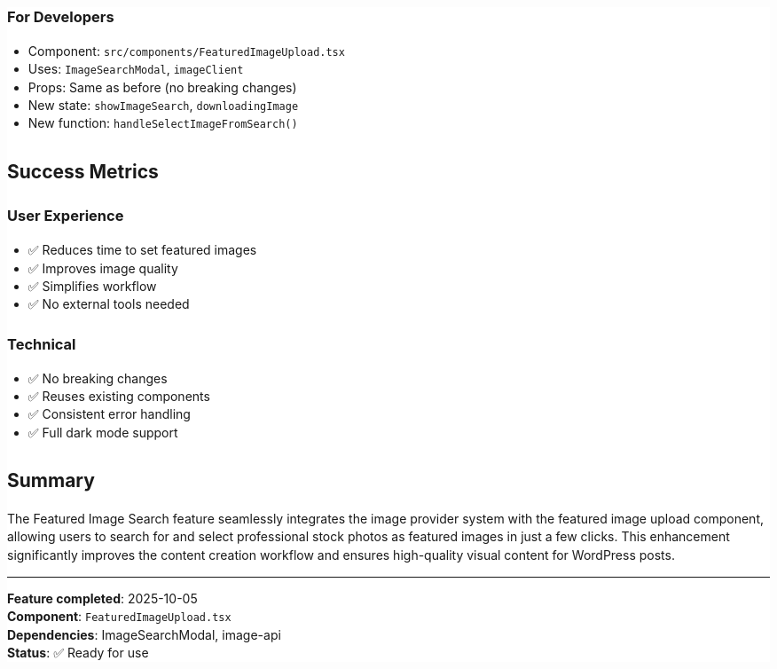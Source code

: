 ### For Developers
- Component: `src/components/FeaturedImageUpload.tsx`
- Uses: `ImageSearchModal`, `imageClient`
- Props: Same as before (no breaking changes)
- New state: `showImageSearch`, `downloadingImage`
- New function: `handleSelectImageFromSearch()`

## Success Metrics

### User Experience
- ✅ Reduces time to set featured images
- ✅ Improves image quality
- ✅ Simplifies workflow
- ✅ No external tools needed

### Technical
- ✅ No breaking changes
- ✅ Reuses existing components
- ✅ Consistent error handling
- ✅ Full dark mode support

## Summary

The Featured Image Search feature seamlessly integrates the image provider system with the featured image upload component, allowing users to search for and select professional stock photos as featured images in just a few clicks. This enhancement significantly improves the content creation workflow and ensures high-quality visual content for WordPress posts.

---

**Feature completed**: 2025-10-05  
**Component**: `FeaturedImageUpload.tsx`  
**Dependencies**: ImageSearchModal, image-api  
**Status**: ✅ Ready for use  

